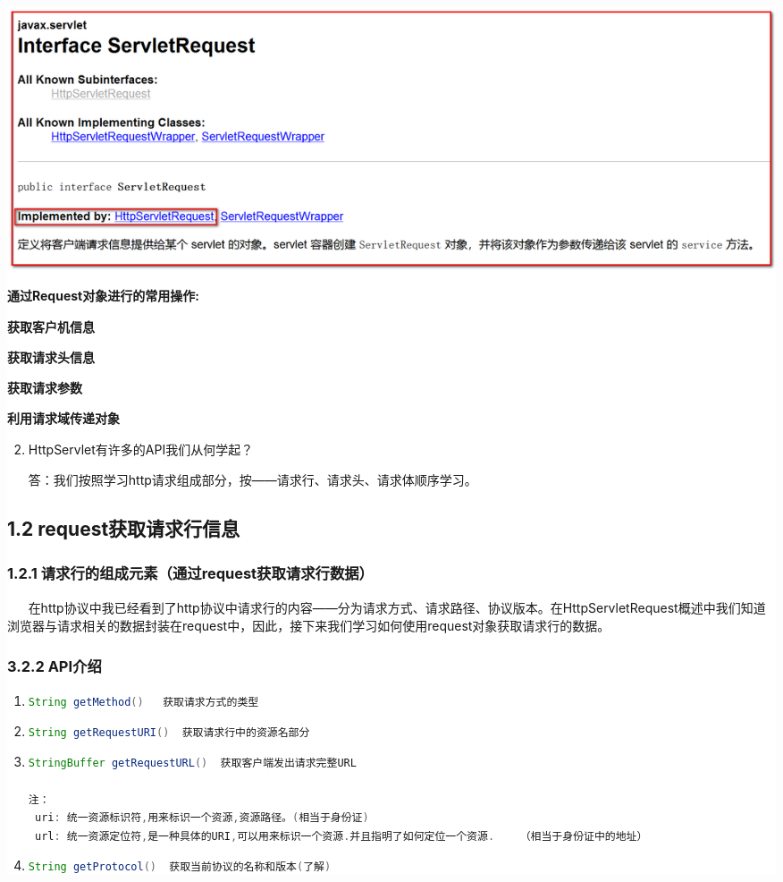    ![](img\13.png)

   **通过Request对象进行的常用操作:**

   **获取客户机信息**

   **获取请求头信息**

   **获取请求参数**

   **利用请求域传递对象**

2. HttpServlet有许多的API我们从何学起？

   答：我们按照学习http请求组成部分，按——请求行、请求头、请求体顺序学习。

## 1.2 request获取请求行信息

### 1.2.1 请求行的组成元素（通过request获取请求行数据）
      在http协议中我已经看到了http协议中请求行的内容——分为请求方式、请求路径、协议版本。在HttpServletRequest概述中我们知道浏览器与请求相关的数据封装在request中，因此，接下来我们学习如何使用request对象获取请求行的数据。

### 3.2.2 API介绍

1. ```java
   String getMethod() 	获取请求方式的类型
   ```

2. ```java
   String getRequestURI()  获取请求行中的资源名部分
   ```

3. ```java
   StringBuffer getRequestURL()  获取客户端发出请求完整URL
     
   注：
   	uri: 统一资源标识符,用来标识一个资源,资源路径。(相当于身份证)
   	url: 统一资源定位符,是一种具体的URI,可以用来标识一个资源.并且指明了如何定位一个资源.	（相当于身份证中的地址）
   ```

4. ```java
   String getProtocol()  获取当前协议的名称和版本(了解)
   ```

